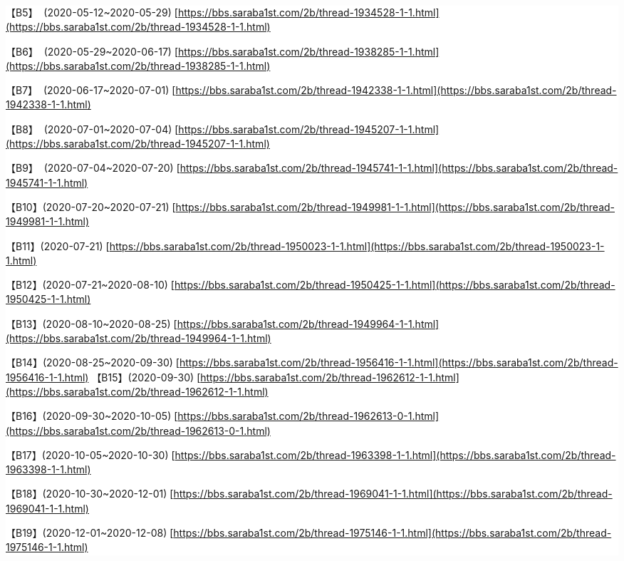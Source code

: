 【B5】  (2020-05-12~2020-05-29)
[https://bbs.saraba1st.com/2b/thread-1934528-1-1.html](https://bbs.saraba1st.com/2b/thread-1934528-1-1.html)

【B6】  (2020-05-29~2020-06-17)
[https://bbs.saraba1st.com/2b/thread-1938285-1-1.html](https://bbs.saraba1st.com/2b/thread-1938285-1-1.html)

【B7】  (2020-06-17~2020-07-01)
[https://bbs.saraba1st.com/2b/thread-1942338-1-1.html](https://bbs.saraba1st.com/2b/thread-1942338-1-1.html)

【B8】  (2020-07-01~2020-07-04)
[https://bbs.saraba1st.com/2b/thread-1945207-1-1.html](https://bbs.saraba1st.com/2b/thread-1945207-1-1.html)

【B9】  (2020-07-04~2020-07-20)
[https://bbs.saraba1st.com/2b/thread-1945741-1-1.html](https://bbs.saraba1st.com/2b/thread-1945741-1-1.html)

【B10】(2020-07-20~2020-07-21)
[https://bbs.saraba1st.com/2b/thread-1949981-1-1.html](https://bbs.saraba1st.com/2b/thread-1949981-1-1.html)

【B11】(2020-07-21)
[https://bbs.saraba1st.com/2b/thread-1950023-1-1.html](https://bbs.saraba1st.com/2b/thread-1950023-1-1.html)

【B12】(2020-07-21~2020-08-10)
[https://bbs.saraba1st.com/2b/thread-1950425-1-1.html](https://bbs.saraba1st.com/2b/thread-1950425-1-1.html)

【B13】(2020-08-10~2020-08-25)
[https://bbs.saraba1st.com/2b/thread-1949964-1-1.html](https://bbs.saraba1st.com/2b/thread-1949964-1-1.html)

【B14】(2020-08-25~2020-09-30)
[https://bbs.saraba1st.com/2b/thread-1956416-1-1.html](https://bbs.saraba1st.com/2b/thread-1956416-1-1.html)
【B15】(2020-09-30)
[https://bbs.saraba1st.com/2b/thread-1962612-1-1.html](https://bbs.saraba1st.com/2b/thread-1962612-1-1.html)

【B16】(2020-09-30~2020-10-05)
[https://bbs.saraba1st.com/2b/thread-1962613-0-1.html](https://bbs.saraba1st.com/2b/thread-1962613-0-1.html)

【B17】(2020-10-05~2020-10-30)
[https://bbs.saraba1st.com/2b/thread-1963398-1-1.html](https://bbs.saraba1st.com/2b/thread-1963398-1-1.html)

【B18】(2020-10-30~2020-12-01)
[https://bbs.saraba1st.com/2b/thread-1969041-1-1.html](https://bbs.saraba1st.com/2b/thread-1969041-1-1.html)

【B19】(2020-12-01~2020-12-08)
[https://bbs.saraba1st.com/2b/thread-1975146-1-1.html](https://bbs.saraba1st.com/2b/thread-1975146-1-1.html)
